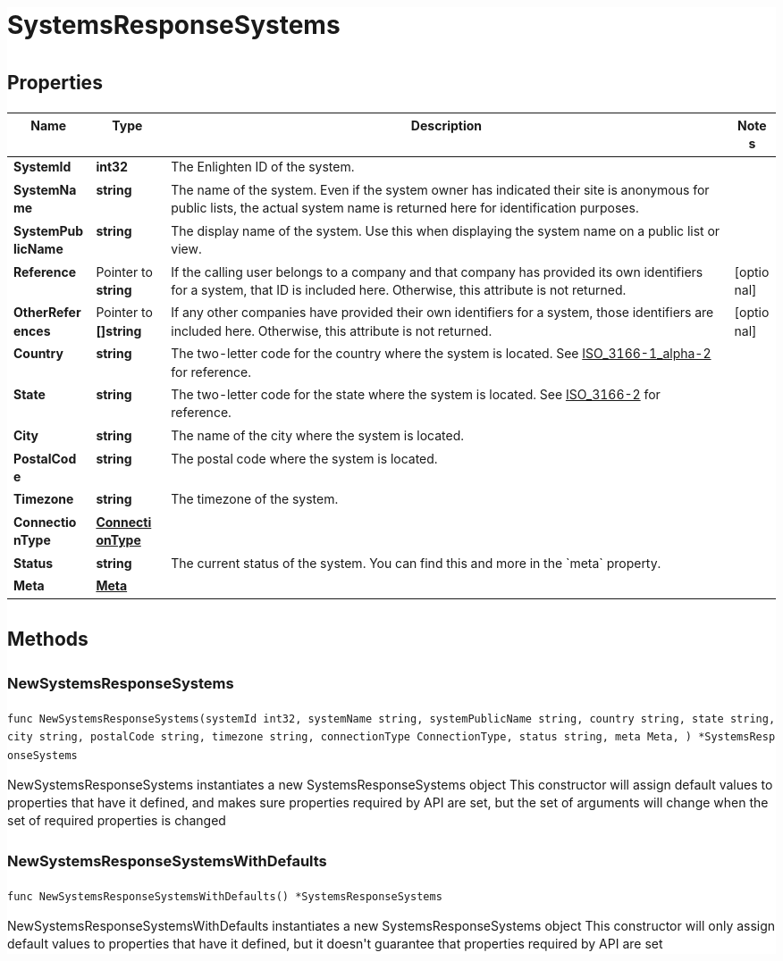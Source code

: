# SystemsResponseSystems

## Properties

Name | Type | Description | Notes
------------ | ------------- | ------------- | -------------
**SystemId** | **int32** | The Enlighten ID of the system. | 
**SystemName** | **string** | The name of the system. Even if the system owner has indicated their site is anonymous for public lists, the actual system name is returned here for identification purposes. | 
**SystemPublicName** | **string** | The display name of the system. Use this when displaying the system name on a public list or view. | 
**Reference** | Pointer to **string** | If the calling user belongs to a company and that company has provided its own identifiers for a system, that ID is included here. Otherwise, this attribute is not returned. | [optional] 
**OtherReferences** | Pointer to **[]string** | If any other companies have provided their own identifiers for a system, those identifiers are included here. Otherwise, this attribute is not returned. | [optional] 
**Country** | **string** | The two-letter code for the country where the system is located. See [ISO_3166-1_alpha-2](https://en.wikipedia.org/wiki/ISO_3166-1_alpha-2) for reference. | 
**State** | **string** | The two-letter code for the state where the system is located. See [ISO_3166-2](https://en.wikipedia.org/wiki/ISO_3166-2) for reference. | 
**City** | **string** | The name of the city where the system is located. | 
**PostalCode** | **string** | The postal code where the system is located. | 
**Timezone** | **string** | The timezone of the system. | 
**ConnectionType** | [**ConnectionType**](ConnectionType.md) |  | 
**Status** | **string** | The current status of the system. You can find this and more in the &#x60;meta&#x60; property. | 
**Meta** | [**Meta**](Meta.md) |  | 

## Methods

### NewSystemsResponseSystems

`func NewSystemsResponseSystems(systemId int32, systemName string, systemPublicName string, country string, state string, city string, postalCode string, timezone string, connectionType ConnectionType, status string, meta Meta, ) *SystemsResponseSystems`

NewSystemsResponseSystems instantiates a new SystemsResponseSystems object
This constructor will assign default values to properties that have it defined,
and makes sure properties required by API are set, but the set of arguments
will change when the set of required properties is changed

### NewSystemsResponseSystemsWithDefaults

`func NewSystemsResponseSystemsWithDefaults() *SystemsResponseSystems`

NewSystemsResponseSystemsWithDefaults instantiates a new SystemsResponseSystems object
This constructor will only assign default values to properties that have it defined,
but it doesn't guarantee that properties required by API are set
